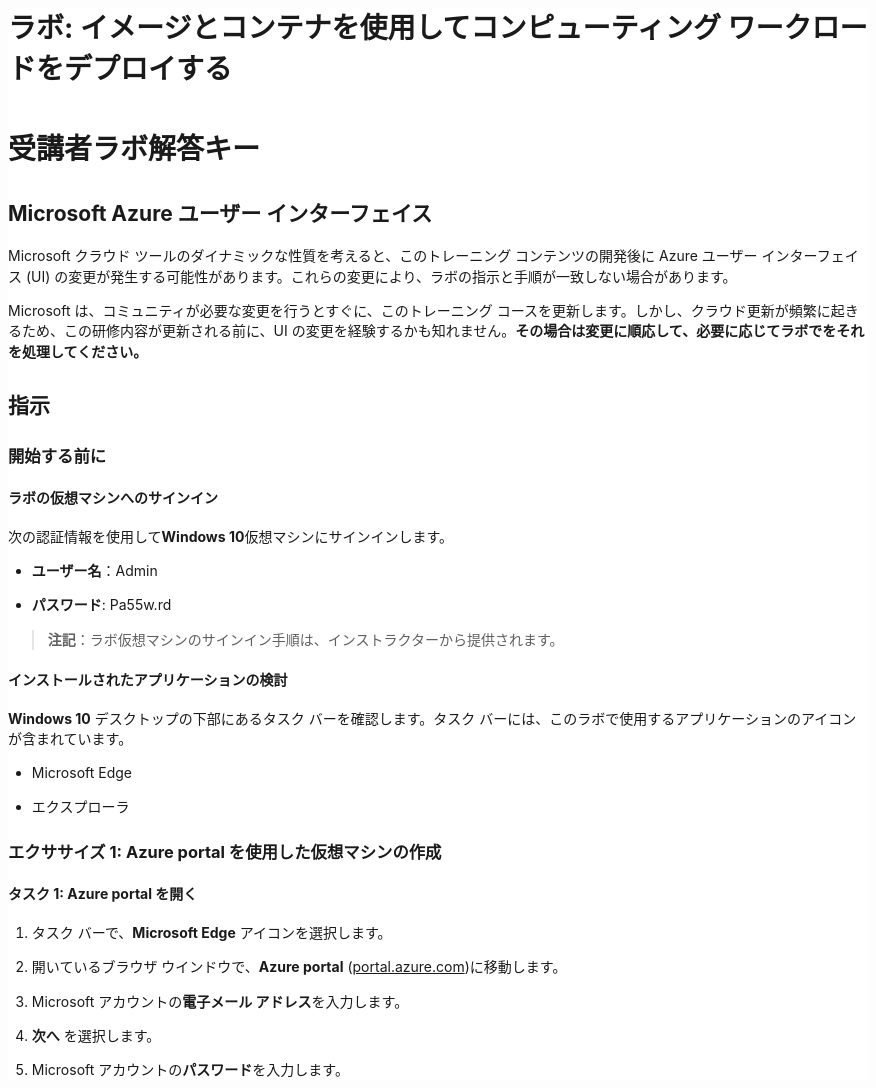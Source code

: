 ﻿---
lab:
    title: 'ラボ: イメージとコンテナを使用してコンピューティング ワークロードをデプロイする'
    type: 'Answer Key'
    module: 'モジュール 1: Azure サービスとしてのインフラストラクチャ (IaaS) コンピューティング ソリューションの開発'
---

# ラボ: イメージとコンテナを使用してコンピューティング ワークロードをデプロイする
# 受講者ラボ解答キー

## Microsoft Azure ユーザー インターフェイス

Microsoft クラウド ツールのダイナミックな性質を考えると、このトレーニング コンテンツの開発後に Azure ユーザー インターフェイス (UI) の変更が発生する可能性があります。これらの変更により、ラボの指示と手順が一致しない場合があります。

Microsoft は、コミュニティが必要な変更を行うとすぐに、このトレーニング コースを更新します。しかし、クラウド更新が頻繁に起きるため、この研修内容が更新される前に、UI の変更を経験するかも知れません。**その場合は変更に順応して、必要に応じてラボでをそれを処理してください。**

## 指示

### 開始する前に

#### ラボの仮想マシンへのサインイン

次の認証情報を使用して**Windows 10**仮想マシンにサインインします。
    
-   **ユーザー名**：Admin

-   **パスワード**: Pa55w.rd

> **注記**：ラボ仮想マシンのサインイン手順は、インストラクターから提供されます。

#### インストールされたアプリケーションの検討

**Windows 10** デスクトップの下部にあるタスク バーを確認します。タスク バーには、このラボで使用するアプリケーションのアイコンが含まれています。
    
-   Microsoft Edge

-   エクスプローラ

### エクササイズ 1: Azure portal を使用した仮想マシンの作成

#### タスク 1: Azure portal を開く

1.  タスク バーで、**Microsoft Edge** アイコンを選択します。

1.  開いているブラウザ ウインドウで、**Azure portal** ([portal.azure.com](https://portal.azure.com))に移動します。

1.  Microsoft アカウントの**電子メール アドレス**を入力します。

1.  **次へ** を選択します。

1.  Microsoft アカウントの**パスワード**を入力します。
